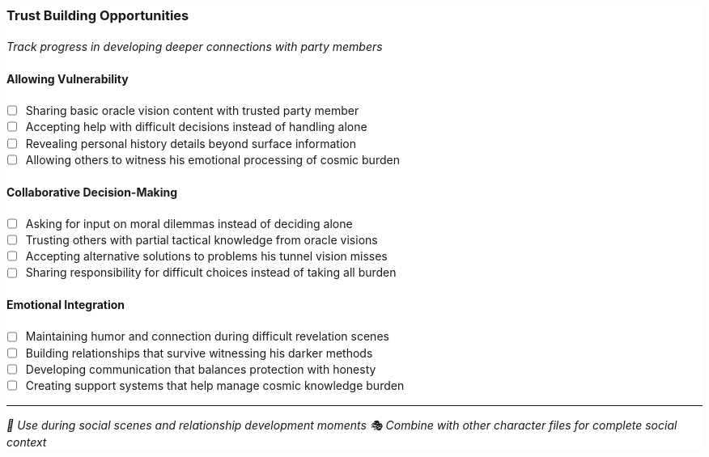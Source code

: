 ### **Trust Building Opportunities**
*Track progress in developing deeper connections with party members*

#### **Allowing Vulnerability**
- [ ] Sharing basic oracle vision content with trusted party member
- [ ] Accepting help with difficult decisions instead of handling alone
- [ ] Revealing personal history details beyond surface information
- [ ] Allowing others to witness his emotional processing of cosmic burden

#### **Collaborative Decision-Making**
- [ ] Asking for input on moral dilemmas instead of deciding alone
- [ ] Trusting others with partial tactical knowledge from oracle visions
- [ ] Accepting alternative solutions to problems his tunnel vision misses
- [ ] Sharing responsibility for difficult choices instead of taking all burden

#### **Emotional Integration**
- [ ] Maintaining humor and connection during difficult revelation scenes
- [ ] Building relationships that survive witnessing his darker methods
- [ ] Developing communication that balances protection with honesty
- [ ] Creating support systems that help manage cosmic knowledge burden

---

*👥 Use during social scenes and relationship development moments*
*🎭 Combine with other character files for complete social context*